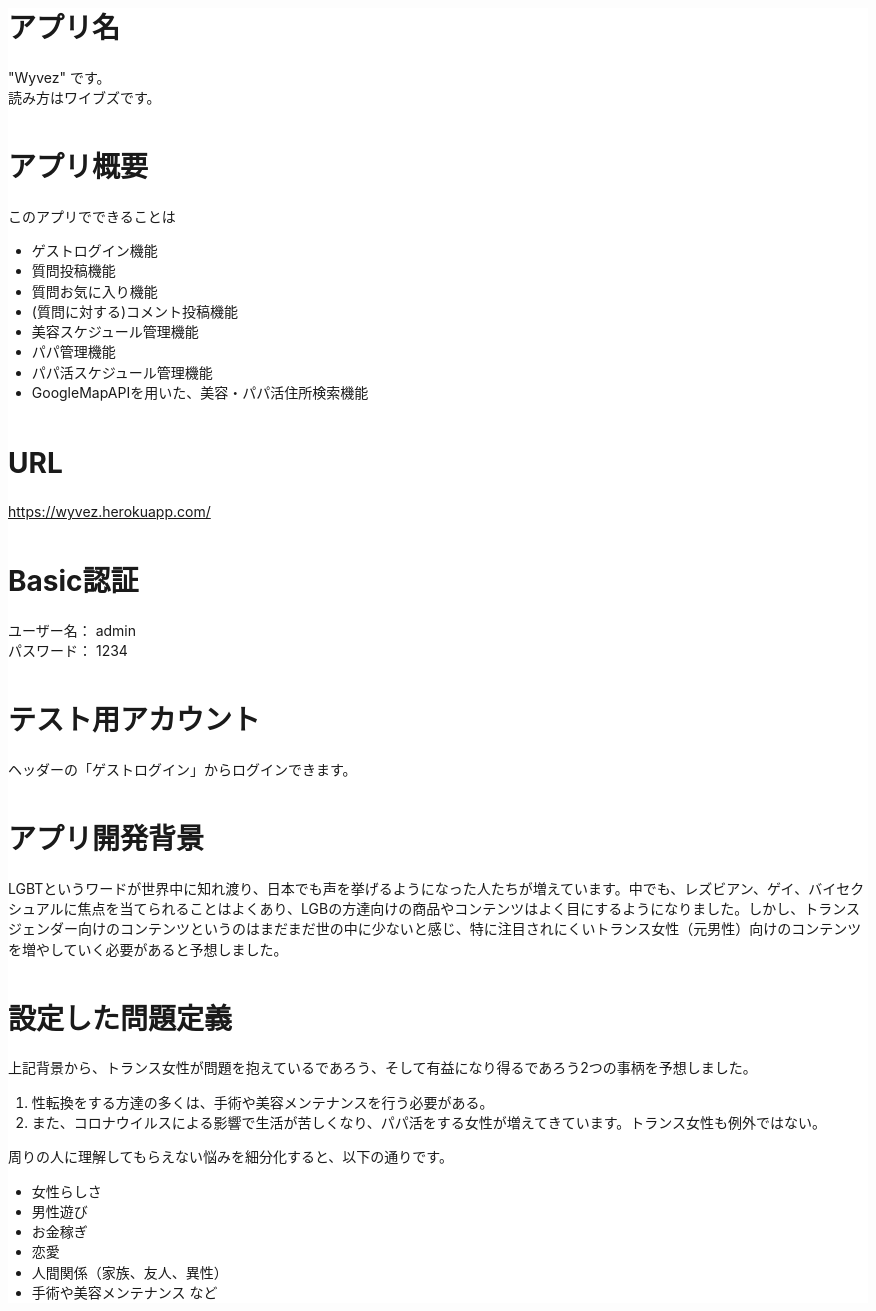 # アプリ名
"Wyvez" です。
<br>読み方はワイブズです。

# アプリ概要
このアプリでできることは

- ゲストログイン機能
- 質問投稿機能
- 質問お気に入り機能
- (質問に対する)コメント投稿機能
- 美容スケジュール管理機能
- パパ管理機能
- パパ活スケジュール管理機能
- GoogleMapAPIを用いた、美容・パパ活住所検索機能

# URL
https://wyvez.herokuapp.com/

# Basic認証
ユーザー名： admin
<br>パスワード： 1234

# テスト用アカウント
ヘッダーの「ゲストログイン」からログインできます。


# アプリ開発背景
LGBTというワードが世界中に知れ渡り、日本でも声を挙げるようになった人たちが増えています。中でも、レズビアン、ゲイ、バイセクシュアルに焦点を当てられることはよくあり、LGBの方達向けの商品やコンテンツはよく目にするようになりました。しかし、トランスジェンダー向けのコンテンツというのはまだまだ世の中に少ないと感じ、特に注目されにくいトランス女性（元男性）向けのコンテンツを増やしていく必要があると予想しました。

# 設定した問題定義
上記背景から、トランス女性が問題を抱えているであろう、そして有益になり得るであろう2つの事柄を予想しました。

1. 性転換をする方達の多くは、手術や美容メンテナンスを行う必要がある。
2. また、コロナウイルスによる影響で生活が苦しくなり、パパ活をする女性が増えてきています。トランス女性も例外ではない。

周りの人に理解してもらえない悩みを細分化すると、以下の通りです。
- 女性らしさ
- 男性遊び
- お金稼ぎ
- 恋愛
- 人間関係（家族、友人、異性）
- 手術や美容メンテナンス
など
